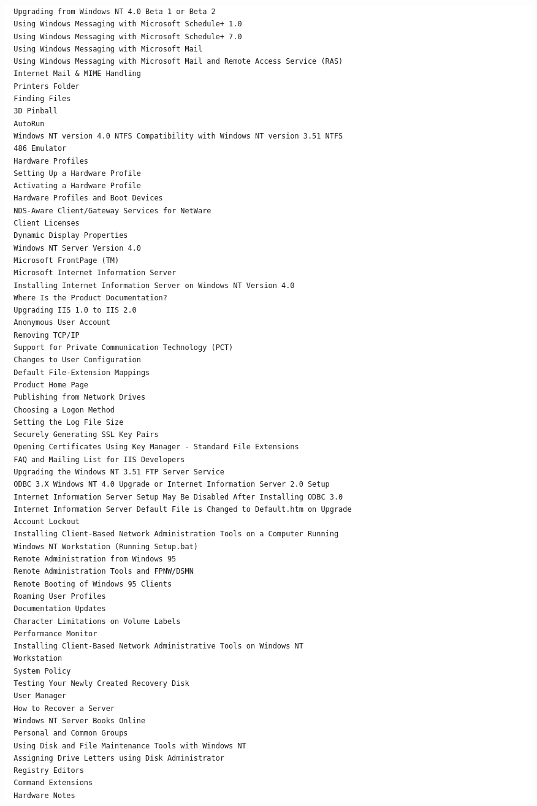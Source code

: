 	  Upgrading from Windows NT 4.0 Beta 1 or Beta 2
	  Using Windows Messaging with Microsoft Schedule+ 1.0
	  Using Windows Messaging with Microsoft Schedule+ 7.0
	  Using Windows Messaging with Microsoft Mail
	  Using Windows Messaging with Microsoft Mail and Remote Access Service (RAS)
	  Internet Mail & MIME Handling
	  Printers Folder
	  Finding Files
	  3D Pinball
	  AutoRun
	  Windows NT version 4.0 NTFS Compatibility with Windows NT version 3.51 NTFS
	  486 Emulator
	  Hardware Profiles
	  Setting Up a Hardware Profile
	  Activating a Hardware Profile
	  Hardware Profiles and Boot Devices
	  NDS-Aware Client/Gateway Services for NetWare
	  Client Licenses
	  Dynamic Display Properties
	  Windows NT Server Version 4.0
	  Microsoft FrontPage (TM)
	  Microsoft Internet Information Server
	  Installing Internet Information Server on Windows NT Version 4.0
	  Where Is the Product Documentation?
	  Upgrading IIS 1.0 to IIS 2.0
	  Anonymous User Account
	  Removing TCP/IP
	  Support for Private Communication Technology (PCT)
	  Changes to User Configuration
	  Default File-Extension Mappings
	  Product Home Page
	  Publishing from Network Drives
	  Choosing a Logon Method
	  Setting the Log File Size
	  Securely Generating SSL Key Pairs
	  Opening Certificates Using Key Manager - Standard File Extensions
	  FAQ and Mailing List for IIS Developers
	  Upgrading the Windows NT 3.51 FTP Server Service
	  ODBC 3.X Windows NT 4.0 Upgrade or Internet Information Server 2.0 Setup
	  Internet Information Server Setup May Be Disabled After Installing ODBC 3.0
	  Internet Information Server Default File is Changed to Default.htm on Upgrade
	  Account Lockout
	  Installing Client-Based Network Administration Tools on a Computer Running
	  Windows NT Workstation (Running Setup.bat)
	  Remote Administration from Windows 95
	  Remote Administration Tools and FPNW/DSMN
	  Remote Booting of Windows 95 Clients
	  Roaming User Profiles
	  Documentation Updates
	  Character Limitations on Volume Labels
	  Performance Monitor
	  Installing Client-Based Network Administrative Tools on Windows NT
	  Workstation
	  System Policy
	  Testing Your Newly Created Recovery Disk
	  User Manager
	  How to Recover a Server
	  Windows NT Server Books Online
	  Personal and Common Groups
	  Using Disk and File Maintenance Tools with Windows NT
	  Assigning Drive Letters using Disk Administrator
	  Registry Editors
	  Command Extensions
	  Hardware Notes
